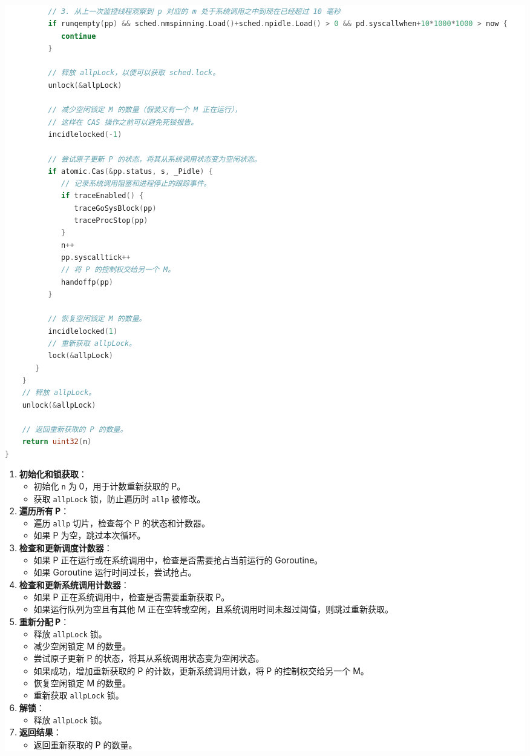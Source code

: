 ```go
          // 3. 从上一次监控线程观察到 p 对应的 m 处于系统调用之中到现在已经超过 10 毫秒
          if runqempty(pp) && sched.nmspinning.Load()+sched.npidle.Load() > 0 && pd.syscallwhen+10*1000*1000 > now {
             continue
          }

          // 释放 allpLock，以便可以获取 sched.lock。
          unlock(&allpLock)

          // 减少空闲锁定 M 的数量（假装又有一个 M 正在运行），
          // 这样在 CAS 操作之前可以避免死锁报告。
          incidlelocked(-1)

          // 尝试原子更新 P 的状态，将其从系统调用状态变为空闲状态。
          if atomic.Cas(&pp.status, s, _Pidle) {
             // 记录系统调用阻塞和进程停止的跟踪事件。
             if traceEnabled() {
                traceGoSysBlock(pp)
                traceProcStop(pp)
             }
             n++
             pp.syscalltick++
             // 将 P 的控制权交给另一个 M。
             handoffp(pp)
          }

          // 恢复空闲锁定 M 的数量。
          incidlelocked(1)
          // 重新获取 allpLock。
          lock(&allpLock)
       }
    }
    // 释放 allpLock。
    unlock(&allpLock)

    // 返回重新获取的 P 的数量。
    return uint32(n)
}
```

1. **初始化和锁获取**：
    - 初始化 `n` 为 0，用于计数重新获取的 P。
    - 获取 `allpLock` 锁，防止遍历时 `allp` 被修改。
2. **遍历所有 P**：
    - 遍历 `allp` 切片，检查每个 P 的状态和计数器。
    - 如果 P 为空，跳过本次循环。
3. **检查和更新调度计数器**：
    - 如果 P 正在运行或在系统调用中，检查是否需要抢占当前运行的 Goroutine。
    - 如果 Goroutine 运行时间过长，尝试抢占。
4. **检查和更新系统调用计数器**：
    - 如果 P 正在系统调用中，检查是否需要重新获取 P。
    - 如果运行队列为空且有其他 M 正在空转或空闲，且系统调用时间未超过阈值，则跳过重新获取。
5. **重新分配 P**：
    - 释放 `allpLock` 锁。
    - 减少空闲锁定 M 的数量。
    - 尝试原子更新 P 的状态，将其从系统调用状态变为空闲状态。
    - 如果成功，增加重新获取的 P 的计数，更新系统调用计数，将 P 的控制权交给另一个 M。
    - 恢复空闲锁定 M 的数量。
    - 重新获取 `allpLock` 锁。
6. **解锁**：
    - 释放 `allpLock` 锁。
7. **返回结果**：
    - 返回重新获取的 P 的数量。
